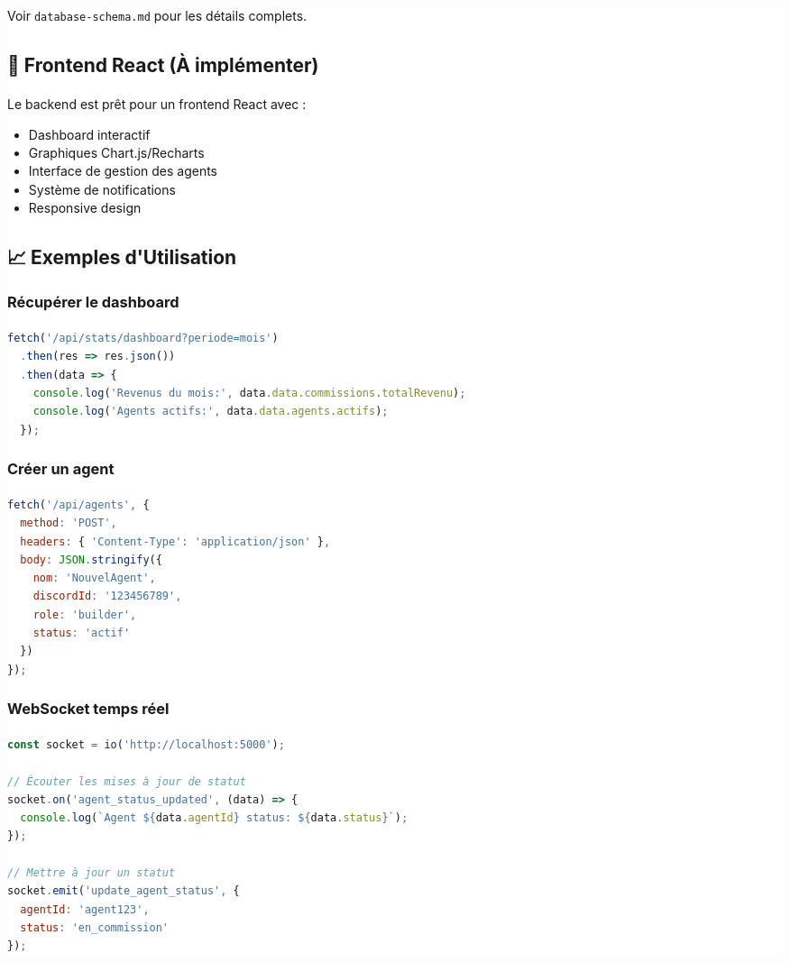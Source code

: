 Voir `database-schema.md` pour les détails complets.

## 🎨 Frontend React (À implémenter)

Le backend est prêt pour un frontend React avec :
- Dashboard interactif
- Graphiques Chart.js/Recharts
- Interface de gestion des agents
- Système de notifications
- Responsive design

## 📈 Exemples d'Utilisation

### Récupérer le dashboard
```javascript
fetch('/api/stats/dashboard?periode=mois')
  .then(res => res.json())
  .then(data => {
    console.log('Revenus du mois:', data.data.commissions.totalRevenu);
    console.log('Agents actifs:', data.data.agents.actifs);
  });
```

### Créer un agent
```javascript
fetch('/api/agents', {
  method: 'POST',
  headers: { 'Content-Type': 'application/json' },
  body: JSON.stringify({
    nom: 'NouvelAgent',
    discordId: '123456789',
    role: 'builder',
    status: 'actif'
  })
});
```

### WebSocket temps réel
```javascript
const socket = io('http://localhost:5000');

// Écouter les mises à jour de statut
socket.on('agent_status_updated', (data) => {
  console.log(`Agent ${data.agentId} status: ${data.status}`);
});

// Mettre à jour un statut
socket.emit('update_agent_status', {
  agentId: 'agent123',
  status: 'en_commission'
});
```
